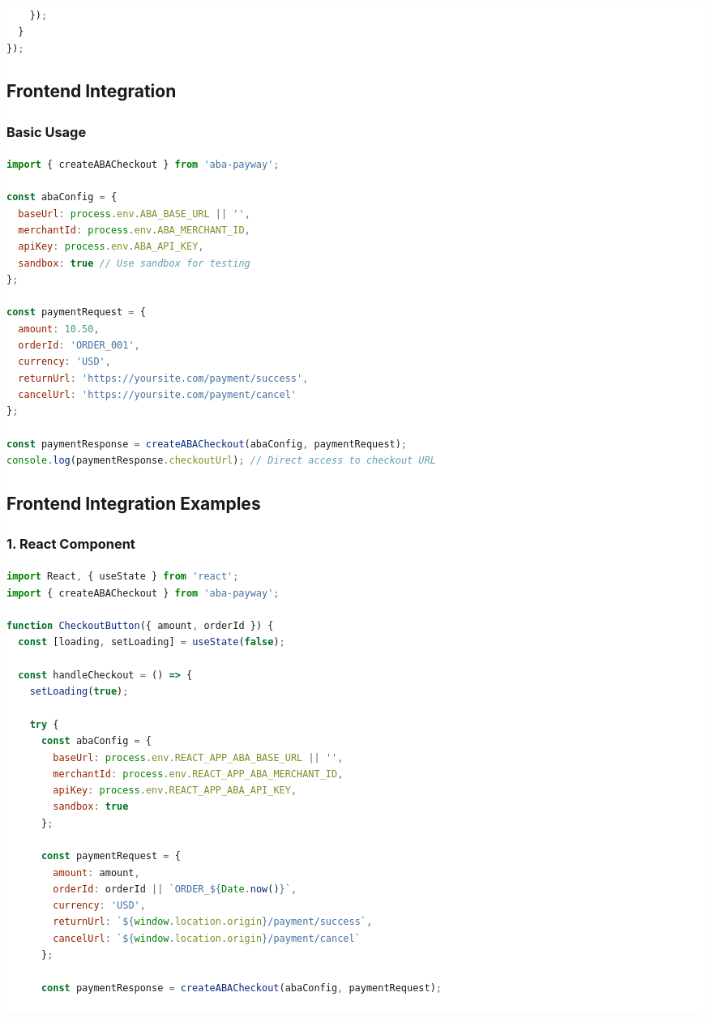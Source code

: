 ```typescript
    });
  }
});
```

## Frontend Integration

### Basic Usage

```javascript
import { createABACheckout } from 'aba-payway';

const abaConfig = {
  baseUrl: process.env.ABA_BASE_URL || '',
  merchantId: process.env.ABA_MERCHANT_ID,
  apiKey: process.env.ABA_API_KEY,
  sandbox: true // Use sandbox for testing
};

const paymentRequest = {
  amount: 10.50,
  orderId: 'ORDER_001',
  currency: 'USD',
  returnUrl: 'https://yoursite.com/payment/success',
  cancelUrl: 'https://yoursite.com/payment/cancel'
};

const paymentResponse = createABACheckout(abaConfig, paymentRequest);
console.log(paymentResponse.checkoutUrl); // Direct access to checkout URL
```

## Frontend Integration Examples

### 1. React Component

```jsx
import React, { useState } from 'react';
import { createABACheckout } from 'aba-payway';

function CheckoutButton({ amount, orderId }) {
  const [loading, setLoading] = useState(false);

  const handleCheckout = () => {
    setLoading(true);
    
    try {
      const abaConfig = {
        baseUrl: process.env.REACT_APP_ABA_BASE_URL || '',
        merchantId: process.env.REACT_APP_ABA_MERCHANT_ID,
        apiKey: process.env.REACT_APP_ABA_API_KEY,
        sandbox: true
      };

      const paymentRequest = {
        amount: amount,
        orderId: orderId || `ORDER_${Date.now()}`,
        currency: 'USD',
        returnUrl: `${window.location.origin}/payment/success`,
        cancelUrl: `${window.location.origin}/payment/cancel`
      };

      const paymentResponse = createABACheckout(abaConfig, paymentRequest);
      
```